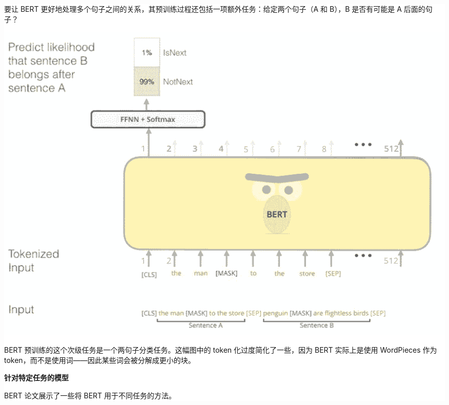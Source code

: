 要让 BERT 更好地处理多个句子之间的关系，其预训练过程还包括一项额外任务：给定两个句子（A 和 B），B 是否有可能是 A 后面的句子？

![](img/b4f48d0772e8aa243f97d37617ddd9b8-fs8.png)

BERT 预训练的这个次级任务是一个两句子分类任务。这幅图中的 token 化过度简化了一些，因为 BERT 实际上是使用 WordPieces 作为 token，而不是使用词——因此某些词会被分解成更小的块。

**针对特定任务的模型**

BERT 论文展示了一些将 BERT 用于不同任务的方法。
